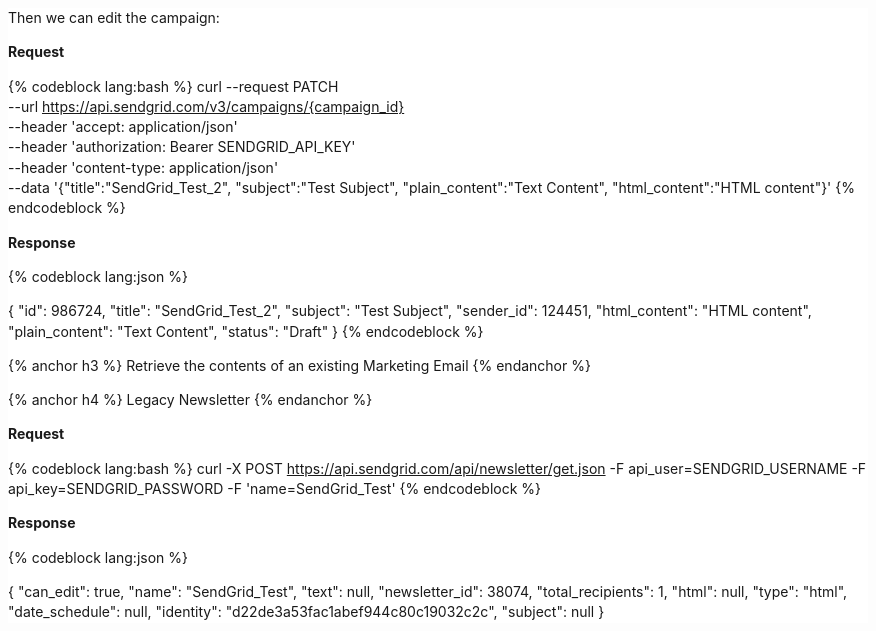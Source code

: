 Then we can edit the campaign:

**Request**

{% codeblock lang:bash %}
curl --request PATCH \
--url https://api.sendgrid.com/v3/campaigns/{campaign_id} \
--header 'accept: application/json' \
--header 'authorization: Bearer SENDGRID_API_KEY' \
--header 'content-type: application/json' \
--data '{"title":"SendGrid_Test_2", "subject":"Test Subject", "plain_content":"Text Content", "html_content":"<html><body>HTML content</body></html>"}'
{% endcodeblock %}

**Response**

{% codeblock lang:json %}

{
  "id": 986724,
  "title": "SendGrid_Test_2",
  "subject": "Test Subject",
  "sender_id": 124451,
  "html_content": "<html><body>HTML content</body></html>",
  "plain_content": "Text Content",
  "status": "Draft"
}
{% endcodeblock %}




{% anchor h3 %}
Retrieve the contents of an existing Marketing Email
{% endanchor %}

{% anchor h4 %}
Legacy Newsletter
{% endanchor %}

**Request**

{% codeblock lang:bash %}
curl -X POST https://api.sendgrid.com/api/newsletter/get.json -F api_user=SENDGRID_USERNAME -F api_key=SENDGRID_PASSWORD -F 'name=SendGrid_Test'
{% endcodeblock %}

**Response**

{% codeblock lang:json %}

{
  "can_edit": true,
  "name": "SendGrid_Test",
  "text": null,
  "newsletter_id": 38074,
  "total_recipients": 1,
  "html": null,
  "type": "html",
  "date_schedule": null,
  "identity": "d22de3a53fac1abef944c80c19032c2c",
  "subject": null
}
